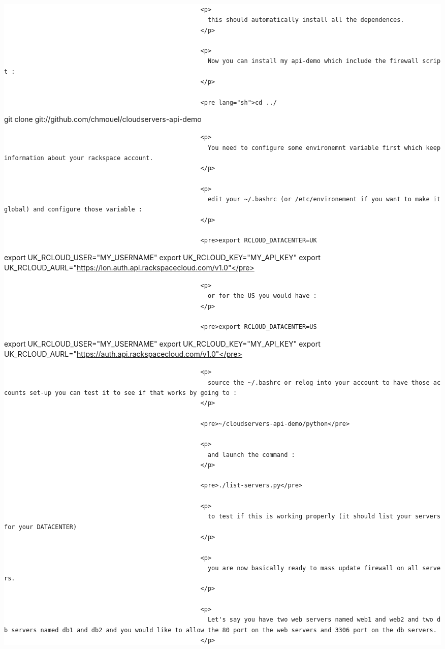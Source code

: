                                                           <p>
                                                            this should automatically install all the dependences.
                                                          </p>
                                                          
                                                          <p>
                                                            Now you can install my api-demo which include the firewall script :
                                                          </p>
                                                          
                                                          <pre lang="sh">cd ../
git clone git://github.com/chmouel/cloudservers-api-demo</pre>
                                                          
                                                          <p>
                                                            You need to configure some environemnt variable first which keep information about your rackspace account.
                                                          </p>
                                                          
                                                          <p>
                                                            edit your ~/.bashrc (or /etc/environement if you want to make it global) and configure those variable :
                                                          </p>
                                                          
                                                          <pre>export RCLOUD_DATACENTER=UK
export UK_RCLOUD_USER="MY_USERNAME"
export UK_RCLOUD_KEY="MY_API_KEY"
export UK_RCLOUD_AURL="https://lon.auth.api.rackspacecloud.com/v1.0"</pre>
                                                          
                                                          <p>
                                                            or for the US you would have :
                                                          </p>
                                                          
                                                          <pre>export RCLOUD_DATACENTER=US
export UK_RCLOUD_USER="MY_USERNAME"
export UK_RCLOUD_KEY="MY_API_KEY"
export UK_RCLOUD_AURL="https://auth.api.rackspacecloud.com/v1.0"</pre>
                                                          
                                                          <p>
                                                            source the ~/.bashrc or relog into your account to have those accounts set-up you can test it to see if that works by going to :
                                                          </p>
                                                          
                                                          <pre>~/cloudservers-api-demo/python</pre>
                                                          
                                                          <p>
                                                            and launch the command :
                                                          </p>
                                                          
                                                          <pre>./list-servers.py</pre>
                                                          
                                                          <p>
                                                            to test if this is working properly (it should list your servers for your DATACENTER)
                                                          </p>
                                                          
                                                          <p>
                                                            you are now basically ready to mass update firewall on all servers.
                                                          </p>
                                                          
                                                          <p>
                                                            Let's say you have two web servers named web1 and web2 and two db servers named db1 and db2 and you would like to allow the 80 port on the web servers and 3306 port on the db servers.
                                                          </p>
                                                          
